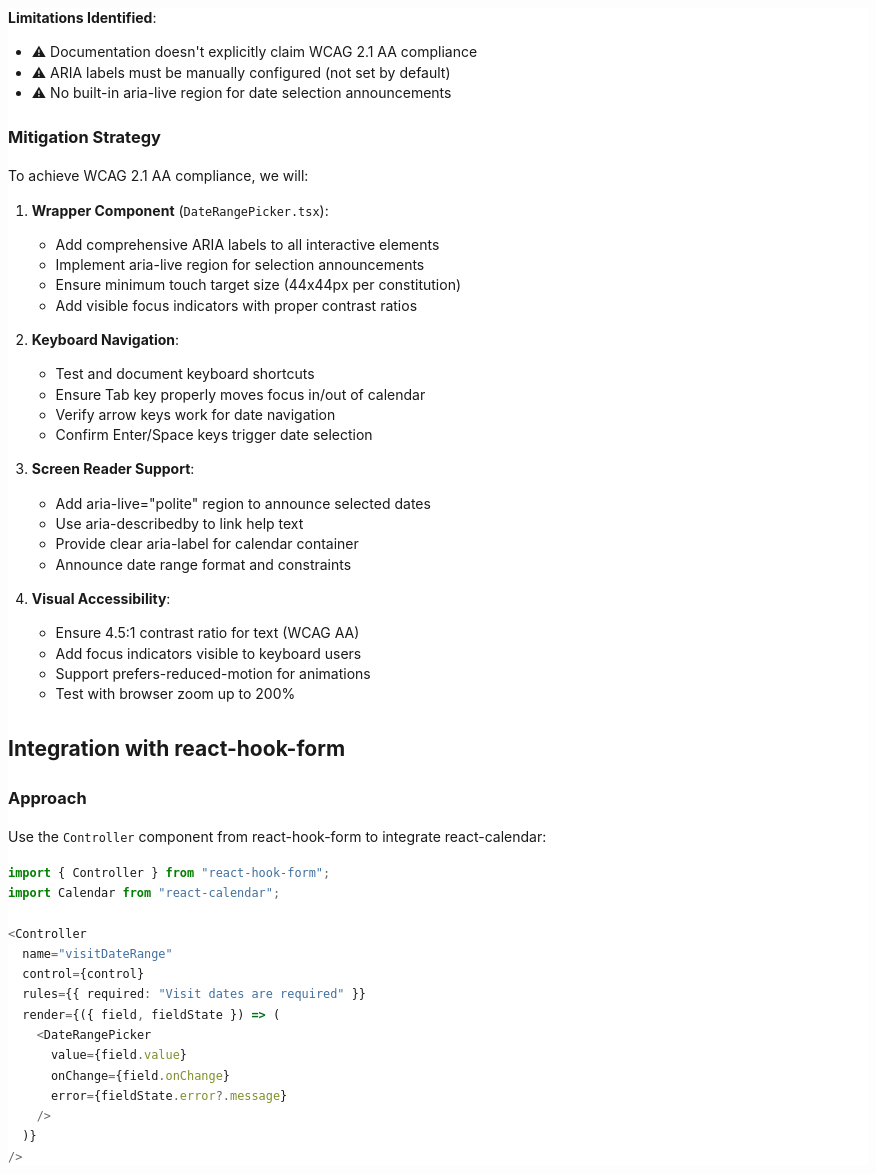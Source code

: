 **Limitations Identified**:

- ⚠️ Documentation doesn't explicitly claim WCAG 2.1 AA compliance
- ⚠️ ARIA labels must be manually configured (not set by default)
- ⚠️ No built-in aria-live region for date selection announcements

### Mitigation Strategy

To achieve WCAG 2.1 AA compliance, we will:

1. **Wrapper Component** (`DateRangePicker.tsx`):
   - Add comprehensive ARIA labels to all interactive elements
   - Implement aria-live region for selection announcements
   - Ensure minimum touch target size (44x44px per constitution)
   - Add visible focus indicators with proper contrast ratios

2. **Keyboard Navigation**:
   - Test and document keyboard shortcuts
   - Ensure Tab key properly moves focus in/out of calendar
   - Verify arrow keys work for date navigation
   - Confirm Enter/Space keys trigger date selection

3. **Screen Reader Support**:
   - Add aria-live="polite" region to announce selected dates
   - Use aria-describedby to link help text
   - Provide clear aria-label for calendar container
   - Announce date range format and constraints

4. **Visual Accessibility**:
   - Ensure 4.5:1 contrast ratio for text (WCAG AA)
   - Add focus indicators visible to keyboard users
   - Support prefers-reduced-motion for animations
   - Test with browser zoom up to 200%

## Integration with react-hook-form

### Approach

Use the `Controller` component from react-hook-form to integrate react-calendar:

```typescript
import { Controller } from "react-hook-form";
import Calendar from "react-calendar";

<Controller
  name="visitDateRange"
  control={control}
  rules={{ required: "Visit dates are required" }}
  render={({ field, fieldState }) => (
    <DateRangePicker
      value={field.value}
      onChange={field.onChange}
      error={fieldState.error?.message}
    />
  )}
/>
```
